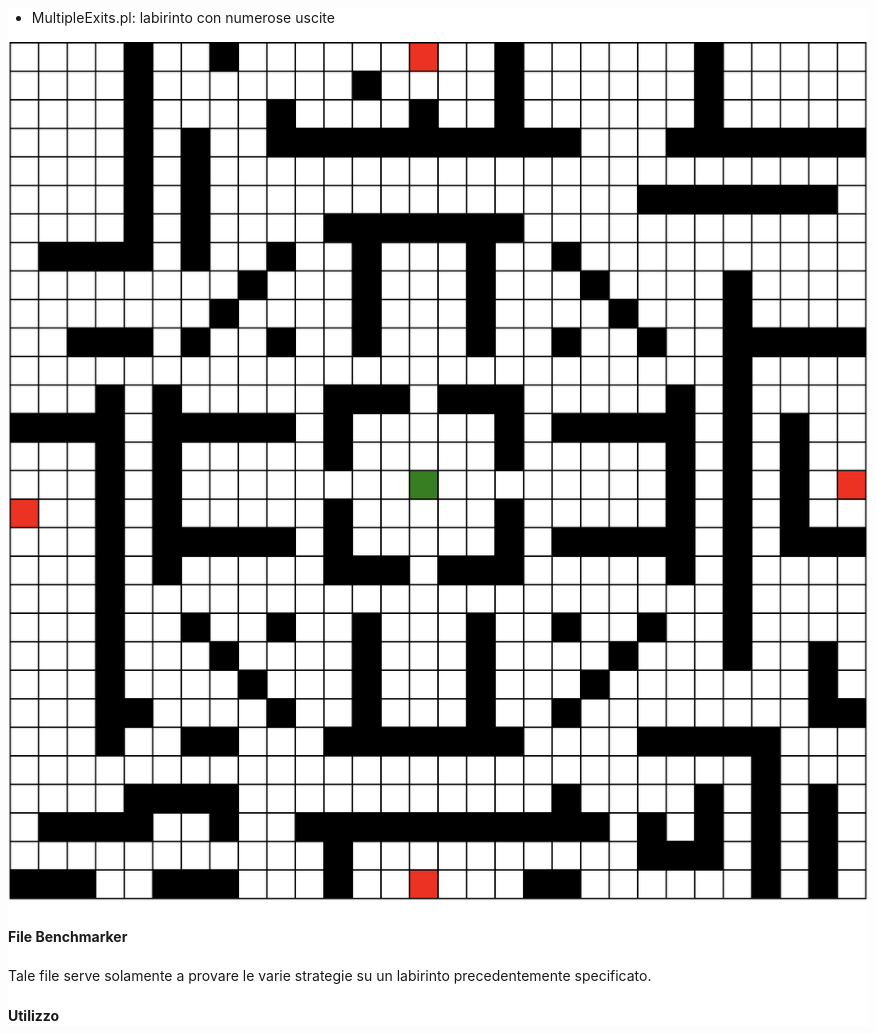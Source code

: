 - MultipleExits.pl: labirinto con numerose uscite

![MultipleExits.pl](prolog/MultipleExits.png)

#### File Benchmarker

Tale file serve solamente a provare le varie strategie su un labirinto precedentemente specificato.

#### Utilizzo
